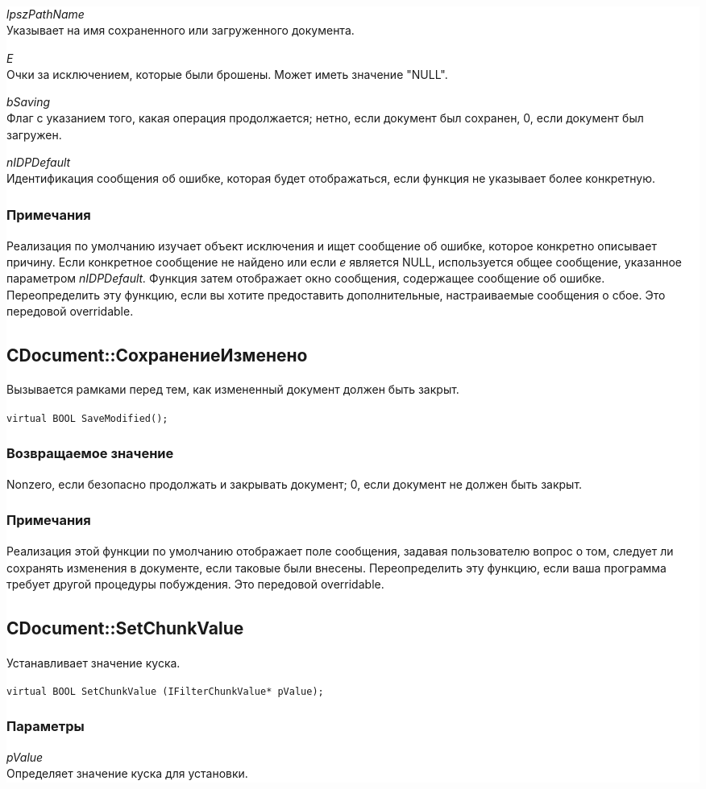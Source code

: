 *lpszPathName*<br/>
Указывает на имя сохраненного или загруженного документа.

*E*<br/>
Очки за исключением, которые были брошены. Может иметь значение "NULL".

*bSaving*<br/>
Флаг с указанием того, какая операция продолжается; нетно, если документ был сохранен, 0, если документ был загружен.

*nIDPDefault*<br/>
Идентификация сообщения об ошибке, которая будет отображаться, если функция не указывает более конкретную.

### <a name="remarks"></a>Примечания

Реализация по умолчанию изучает объект исключения и ищет сообщение об ошибке, которое конкретно описывает причину. Если конкретное сообщение не найдено или если *e* является NULL, используется общее сообщение, указанное параметром *nIDPDefault.* Функция затем отображает окно сообщения, содержащее сообщение об ошибке. Переопределить эту функцию, если вы хотите предоставить дополнительные, настраиваемые сообщения о сбое. Это передовой overridable.

## <a name="cdocumentsavemodified"></a><a name="savemodified"></a>CDocument::СохранениеИзменено

Вызывается рамками перед тем, как измененный документ должен быть закрыт.

```
virtual BOOL SaveModified();
```

### <a name="return-value"></a>Возвращаемое значение

Nonzero, если безопасно продолжать и закрывать документ; 0, если документ не должен быть закрыт.

### <a name="remarks"></a>Примечания

Реализация этой функции по умолчанию отображает поле сообщения, задавая пользователю вопрос о том, следует ли сохранять изменения в документе, если таковые были внесены. Переопределить эту функцию, если ваша программа требует другой процедуры побуждения. Это передовой overridable.

## <a name="cdocumentsetchunkvalue"></a><a name="setchunkvalue"></a>CDocument::SetChunkValue

Устанавливает значение куска.

```
virtual BOOL SetChunkValue (IFilterChunkValue* pValue);
```

### <a name="parameters"></a>Параметры

*pValue*<br/>
Определяет значение куска для установки.
